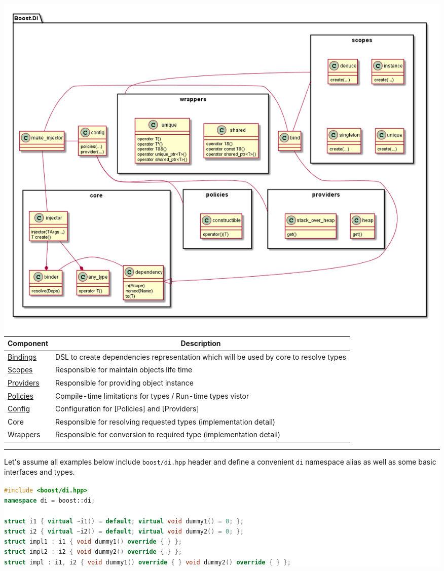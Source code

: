 [![Design](images/di.png)](images/di.png)

| Component  | Description |
| ---------- | ----------- |
| [Bindings](#bindings)     | DSL to create dependencies representation which will be used by core to resolve types |
| [Scopes](#scopes)         | Responsible for maintain objects life time |
| [Providers](#providers)   | Responsible for providing object instance |
| [Policies](#policies)     | Compile-time limitations for types / Run-time types vistor |
| [Config](#di_config)      | Configuration for [Policies] and [Providers] |
| Core                      | Responsible for resolving requested types (implementation detail) |
| Wrappers                  | Responsible for conversion to required type (implementation detail) |

---

Let's assume all examples below include `boost/di.hpp` header and define a convenient `di`
namespace alias as well as some basic interfaces and types.
```cpp
#include <boost/di.hpp>
namespace di = boost::di;

struct i1 { virtual ~i1() = default; virtual void dummy1() = 0; };
struct i2 { virtual ~i2() = default; virtual void dummy2() = 0; };
struct impl1 : i1 { void dummy1() override { } };
struct impl2 : i2 { void dummy2() override { } };
struct impl : i1, i2 { void dummy1() override { } void dummy2() override { } };
```


[Bindings]: #bindings
[bindings]: #bindings
[annotations]: #annotations
[boundable]: #di_boundable
[callable]: #di_callable
[configurable]: #di_configurable
[creatable]: #di_creatable
[providable]: #di_providable
[scopable]: #di_scopable
[automatic]: #di_automatic
[di::inject]: #di_inject
[di::ctor_traits]: #di_ctor_traits
[injector]: #di_make_injector
[Injector]: #di_make_injector
[make_injector]: #di_make_injector
[Configuration]: #di_config
[Policy]: #policies
[Provider]: #providers
[Scope]: #scopes
[deduce]: #di_deduce
[instance]: #di_instance
[singleton]: #di_singleton
[unique]: #di_unique
[named]: #di_named
[config]: #di_config
[BOOST_DI_CFG]: #di_config
[BOOST_DI_INJECT]: #BOOST_DI_INJECT
[BOOST_DI_INJECT_TRAITS]: #BOOST_DI_INJECT_TRAITS
[BOOST_DI_CFG_CTOR_LIMIT_SIZE]: overview.md#configuration
[BOOST_DI_CFG_DIAGNOSTICS_LEVEL]: overview.md#configuration
[di::inject]: #di_inject
[di::ctor_traits]: #di_ctor_traits
[BOOST_DI_INJECT]: #BOOST_DI_INJECT
[BOOST_DI_INJECT_TRAITS]: #BOOST_DI_INJECT_TRAITS